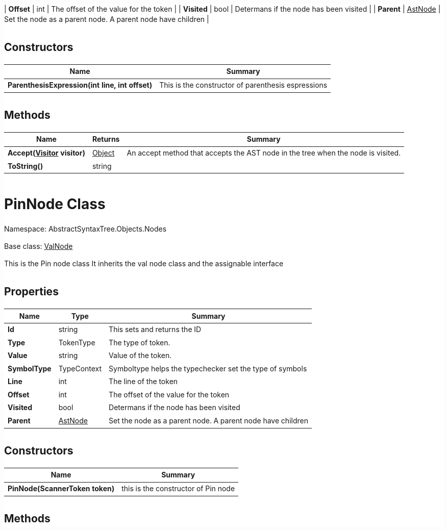 | **Offset** | int | The offset of the value for the token |
| **Visited** | bool | Determans if the node has been visited |
| **Parent** | [AstNode](#astnode-class) | Set the node as a parent node. A parent node have children |
## Constructors

| Name | Summary |
|---|---|
| **ParenthesisExpression(int line, int offset)** | This is the constructor of parenthesis espressions |
## Methods

| Name | Returns | Summary |
|---|---|---|
| **Accept([Visitor](#visitor-class) visitor)** | [Object](https://docs.microsoft.com/en-us/dotnet/api/system.object) | An accept method that accepts the AST node in the tree when the node is visited. |
| **ToString()** | string |  |
# PinNode Class

Namespace: AbstractSyntaxTree.Objects.Nodes

Base class: [ValNode](#valnode-class)

This is the Pin node class
It inherits the val node class and the assignable interface

## Properties

| Name | Type | Summary |
|---|---|---|
| **Id** | string | This sets and returns the ID |
| **Type** | TokenType | The type of token. |
| **Value** | string | Value of the token. |
| **SymbolType** | TypeContext | Symboltype helps the typechecker set the type of symbols |
| **Line** | int | The line of the token |
| **Offset** | int | The offset of the value for the token |
| **Visited** | bool | Determans if the node has been visited |
| **Parent** | [AstNode](#astnode-class) | Set the node as a parent node. A parent node have children |
## Constructors

| Name | Summary |
|---|---|
| **PinNode(ScannerToken token)** | this is the constructor of Pin node |
## Methods

